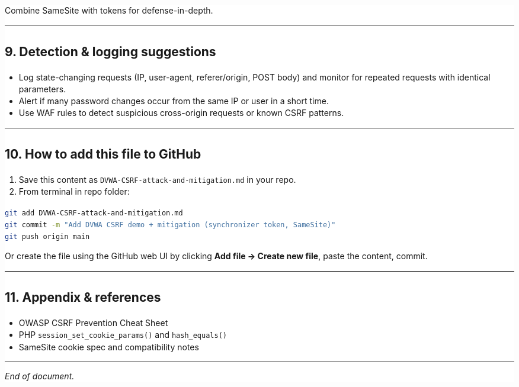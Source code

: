 Combine SameSite with tokens for defense-in-depth.

---

## 9. Detection & logging suggestions

* Log state-changing requests (IP, user-agent, referer/origin, POST body) and monitor for repeated requests with identical parameters.
* Alert if many password changes occur from the same IP or user in a short time.
* Use WAF rules to detect suspicious cross-origin requests or known CSRF patterns.

---

## 10. How to add this file to GitHub

1. Save this content as `DVWA-CSRF-attack-and-mitigation.md` in your repo.
2. From terminal in repo folder:

```bash
git add DVWA-CSRF-attack-and-mitigation.md
git commit -m "Add DVWA CSRF demo + mitigation (synchronizer token, SameSite)"
git push origin main
```

Or create the file using the GitHub web UI by clicking **Add file → Create new file**, paste the content, commit.

---

## 11. Appendix & references

* OWASP CSRF Prevention Cheat Sheet
* PHP `session_set_cookie_params()` and `hash_equals()`
* SameSite cookie spec and compatibility notes

---

*End of document.*
